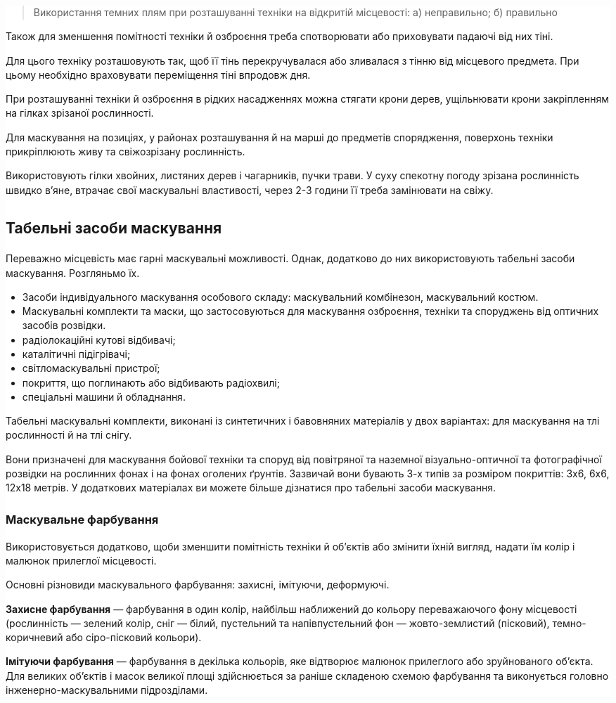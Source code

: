   
> Використання темних плям при розташуванні техніки на відкритій місцевості: а) неправильно; б) правильно

Також для зменшення помітності техніки й озброєння треба спотворювати або приховувати падаючі від них тіні.

Для цього техніку розташовують так, щоб її тінь перекручувалася або зливалася з тінню від місцевого предмета. При цьому необхідно враховувати переміщення тіні впродовж дня. 

При розташуванні техніки й озброєння в рідких насадженнях можна стягати крони дерев, ущільнювати крони закріпленням на гілках зрізаної рослинності.

Для маскування на позиціях, у районах розташування й на марші до предметів спорядження, поверхонь техніки прикріплюють живу та свіжозрізану рослинність.

Використовують гілки хвойних, листяних дерев і чагарників, пучки трави. У суху спекотну погоду зрізана рослинність швидко в’яне, втрачає свої маскувальні властивості, через 2-3 години її треба замінювати на свіжу.

## Табельні засоби маскування

Переважно місцевість має гарні маскувальні можливості. 
Однак, додатково до них використовують табельні засоби маскування. Розгляньмо їх. 

* Засоби індивідуального маскування особового складу: маскувальний комбінезон, маскувальний костюм.
* Маскувальні комплекти та маски, що застосовуються для маскування озброєння, техніки та споруджень від оптичних засобів розвідки. 
* радіолокаційні кутові відбивачі;
* каталітичні підігрівачі;
* світломаскувальні пристрої;
* покриття, що поглинають або відбивають радіохвилі;
* спеціальні машини й обладнання.

Табельні маскувальні комплекти, виконані із синтетичних і бавовняних матеріалів у двох варіантах: для маскування на тлі рослинності й на тлі снігу.

Вони призначені для маскування бойової техніки та споруд від повітряної та наземної візуально-оптичної та фотографічної розвідки на рослинних фонах і на фонах оголених ґрунтів. Зазвичай вони бувають 3-х типів за розміром покриттів: 3х6, 6х6, 12х18 метрів.
У додаткових матеріалах ви можете більше дізнатися про табельні засоби маскування.

### Маскувальне фарбування 

Використовується додатково, щоби зменшити помітність техніки й об’єктів або змінити їхній вигляд, надати їм колір і малюнок прилеглої місцевості. 

Основні різновиди маскувального фарбування: захисні, імітуючи, деформуючі.

**Захисне фарбування** — фарбування в один колір, найбільш наближений до кольору переважаючого фону місцевості (рослинність — зелений колір, сніг — білий, пустельний та напівпустельний фон — жовто-землистий (пісковий), темно-коричневий або сіро-пісковий кольори).

**Імітуючи фарбування** — фарбування в декілька кольорів, яке відтворює малюнок прилеглого або зруйнованого об’єкта. Для великих об’єктів і масок великої площі здійснюється за раніше складеною схемою фарбування та виконується головно інженерно-маскувальними підрозділами.

